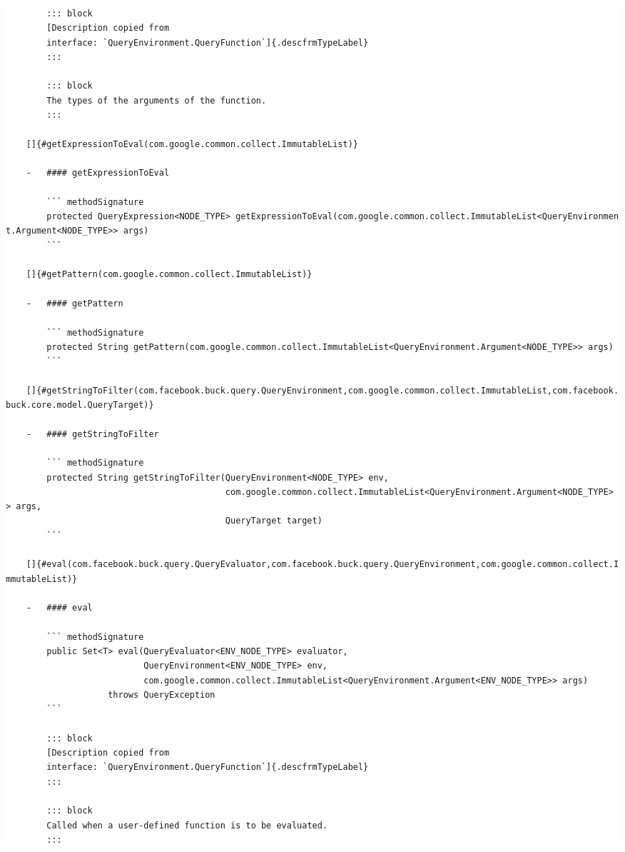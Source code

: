             ::: block
            [Description copied from
            interface: `QueryEnvironment.QueryFunction`]{.descfrmTypeLabel}
            :::

            ::: block
            The types of the arguments of the function.
            :::

        []{#getExpressionToEval(com.google.common.collect.ImmutableList)}

        -   #### getExpressionToEval

            ``` methodSignature
            protected QueryExpression<NODE_TYPE> getExpressionToEval​(com.google.common.collect.ImmutableList<QueryEnvironment.Argument<NODE_TYPE>> args)
            ```

        []{#getPattern(com.google.common.collect.ImmutableList)}

        -   #### getPattern

            ``` methodSignature
            protected String getPattern​(com.google.common.collect.ImmutableList<QueryEnvironment.Argument<NODE_TYPE>> args)
            ```

        []{#getStringToFilter(com.facebook.buck.query.QueryEnvironment,com.google.common.collect.ImmutableList,com.facebook.buck.core.model.QueryTarget)}

        -   #### getStringToFilter

            ``` methodSignature
            protected String getStringToFilter​(QueryEnvironment<NODE_TYPE> env,
                                               com.google.common.collect.ImmutableList<QueryEnvironment.Argument<NODE_TYPE>> args,
                                               QueryTarget target)
            ```

        []{#eval(com.facebook.buck.query.QueryEvaluator,com.facebook.buck.query.QueryEnvironment,com.google.common.collect.ImmutableList)}

        -   #### eval

            ``` methodSignature
            public Set<T> eval​(QueryEvaluator<ENV_NODE_TYPE> evaluator,
                               QueryEnvironment<ENV_NODE_TYPE> env,
                               com.google.common.collect.ImmutableList<QueryEnvironment.Argument<ENV_NODE_TYPE>> args)
                        throws QueryException
            ```

            ::: block
            [Description copied from
            interface: `QueryEnvironment.QueryFunction`]{.descfrmTypeLabel}
            :::

            ::: block
            Called when a user-defined function is to be evaluated.
            :::
